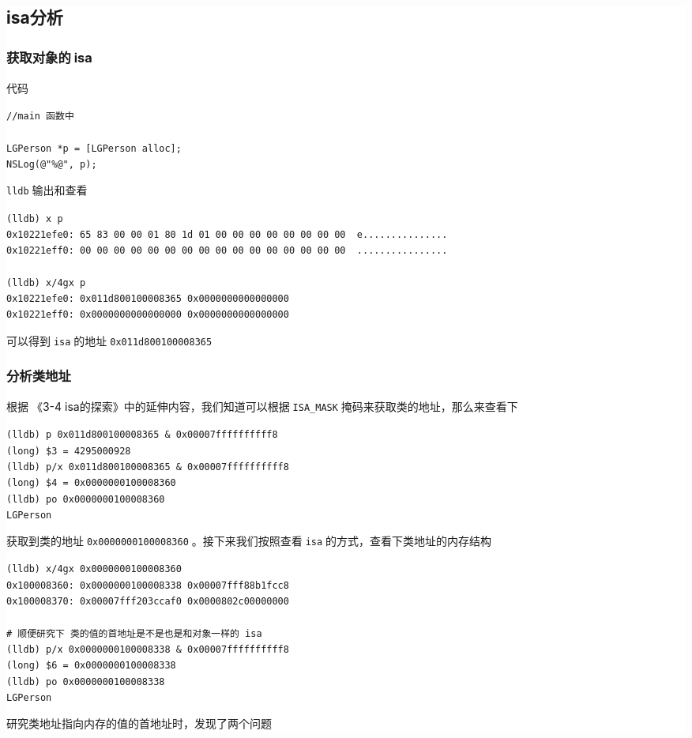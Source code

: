 ## isa分析

### 获取对象的 isa

代码

```objc
//main 函数中

LGPerson *p = [LGPerson alloc];
NSLog(@"%@", p);
```

`lldb` 输出和查看

```shell
(lldb) x p
0x10221efe0: 65 83 00 00 01 80 1d 01 00 00 00 00 00 00 00 00  e...............
0x10221eff0: 00 00 00 00 00 00 00 00 00 00 00 00 00 00 00 00  ................

(lldb) x/4gx p
0x10221efe0: 0x011d800100008365 0x0000000000000000
0x10221eff0: 0x0000000000000000 0x0000000000000000
```

可以得到 `isa` 的地址 `0x011d800100008365` 

### 分析类地址

根据 《3-4 isa的探索》中的延伸内容，我们知道可以根据 `ISA_MASK` 掩码来获取类的地址，那么来查看下

```shell
(lldb) p 0x011d800100008365 & 0x00007ffffffffff8
(long) $3 = 4295000928
(lldb) p/x 0x011d800100008365 & 0x00007ffffffffff8
(long) $4 = 0x0000000100008360
(lldb) po 0x0000000100008360
LGPerson
```

获取到类的地址 `0x0000000100008360`  。接下来我们按照查看 `isa` 的方式，查看下类地址的内存结构

```shell
(lldb) x/4gx 0x0000000100008360
0x100008360: 0x0000000100008338 0x00007fff88b1fcc8
0x100008370: 0x00007fff203ccaf0 0x0000802c00000000

# 顺便研究下 类的值的首地址是不是也是和对象一样的 isa
(lldb) p/x 0x0000000100008338 & 0x00007ffffffffff8
(long) $6 = 0x0000000100008338
(lldb) po 0x0000000100008338
LGPerson
```

研究类地址指向内存的值的首地址时，发现了两个问题
